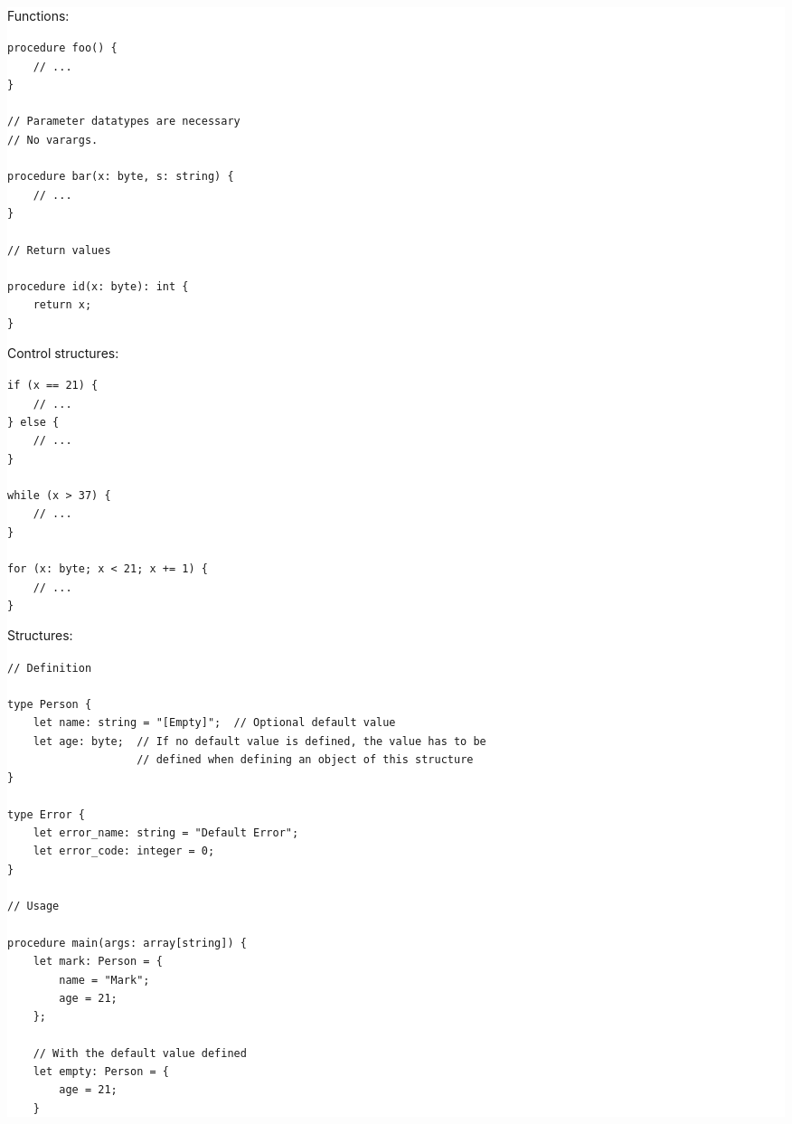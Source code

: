 Functions:

```
procedure foo() {
    // ...
}

// Parameter datatypes are necessary
// No varargs.

procedure bar(x: byte, s: string) {
    // ...
}

// Return values

procedure id(x: byte): int {
    return x;
}
```

Control structures:

```
if (x == 21) {
    // ...
} else {
    // ...
}

while (x > 37) {
    // ...
}

for (x: byte; x < 21; x += 1) {
    // ...
}
```

Structures:

```
// Definition

type Person {
    let name: string = "[Empty]";  // Optional default value
    let age: byte;  // If no default value is defined, the value has to be
                    // defined when defining an object of this structure
}

type Error {
    let error_name: string = "Default Error";
    let error_code: integer = 0;
}

// Usage

procedure main(args: array[string]) {
    let mark: Person = {
        name = "Mark";
        age = 21;
    };

    // With the default value defined
    let empty: Person = {
        age = 21;
    }
```
